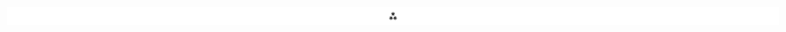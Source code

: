 <div align="center">⁂</div>

[^1]: https://metamask.io/price/solana

[^2]: https://finance.yahoo.com/news/why-crypto-down-today-october-104540763.html

[^3]: https://economictimes.com/news/international/us/crypto-crash-deepens-further-total-crypto-market-cap-down-1-4-to-3-88-trn-btc-below-112k-xrp-and-eth-tumble-is-the-100k-btc-breakdown-coming-next-or-will-ai-tokens-trigger-the-next-boom/articleshow/124607983.cms

[^4]: https://www.coindesk.com/markets/2025/10/17/crypto-markets-today-btc-altcoins-plunge-as-liquidity-tightens-and-gold-demand-soars

[^5]: https://www.coingecko.com

[^6]: https://crypto.news/crypto-prices-today-oct-17-btc-eth-sol-drop-2025/

[^7]: https://www.coingecko.com/en/charts

[^8]: https://www.mitrade.com/insights/news/live-news/article-3-1203258-20251017

[^9]: https://cn.cointelegraph.com/flash-news/14924117

[^10]: https://coinalyze.net/bitcoin/funding-rate/

[^11]: https://www.coindesk.com/business/2025/10/16/crypto-markets-today-bearish-october-continues-as-altcoins-dealt-hammer-blow

[^12]: https://incrypted.com/en/liquidation-volume-exceeds-715-million-as-bitcoin-drops-to-107500/

[^13]: https://www.investing.com/analysis/stablecoin-growth-infrastructure-first-adoption-next-200668637

[^14]: https://www.coindesk.com/markets/2025/10/17/bitcoin-loses-usd106k-as-bullish-crypto-bets-rack-up-usd800m-in-liquidations

[^15]: https://www.reuters.com/world/asia-pacific/after-record-crypto-crash-rush-hedge-against-another-freefall-2025-10-13/

[^16]: https://www.cnn.com/2025/10/13/business/crypto-bitcoin-price-drop-trump-tariffs

[^17]: https://www.coindesk.com/markets/2025/10/16/stablecoins-surge-to-record-usd314b-market-cap-as-institutional-race-heats-up-canaccord

[^18]: https://www.edgen.tech/news/crypto/federal-reserve-governor-barr-highlights-stablecoin-vulnerabilities-under-genius-act

[^19]: https://corporate.visa.com/content/dam/VCOM/corporate/solutions/documents/stablecoins-beyond-payments-onchain-lending-opportunity.pdf

[^20]: https://finance.yahoo.com/news/extreme-fear-grips-crypto-22-092603368.html

[^21]: https://feargreedmeter.com/fear-and-greed-index

[^22]: https://coincentral.com/bitcoin-etfs-hit-by-536m-daily-outflows-amid-market-liquidations/

[^23]: https://finance.yahoo.com/news/ark-21shares-bitcoin-etf-records-105223435.html

[^24]: https://themarketperiodical.com/2025/10/17/bitcoin-etf-outflows-shoot-530-million-as-yellow-metal-gold-sucks-liquidity/

[^25]: https://coinfomania.com/blackrock-bitcoin-etf-growth-forecast-2025/

[^26]: https://cryptoslate.com/why-bitcoin-price-just-plummeted-under-105k-to-lowest-level-since-june/

[^27]: https://www.tradingview.com/news/coinpedia:73221382a094b:0-crypto-news-today-live-real-time-updates-on-october-17-2025-bitcoin-price-xrp-etf-news-eth-usd/

[^28]: https://www.cnn.com/2025/10/11/business/trump-tariffs-crypto-selloff

[^29]: https://www.wsj.com/finance/currencies/a-historic-crypto-selloff-erased-over-19-billion-but-two-accounts-made-160-million-3144cccd

[^30]: https://www.tradingview.com/news/coinpedia:953347141094b:0-binance-re-enters-south-korea-crypto-market-after-four-years-as-gopax-acquisition-receives-approval/

[^31]: https://finance.yahoo.com/news/binance-cleared-acquire-korean-crypto-052739763.html

[^32]: https://www.yahoo.com/news/articles/north-korea-weaponizes-blockchain-stealth-093618541.html

[^33]: https://www.bankinfosecurity.com/hackers-use-blockchain-to-hide-malware-in-plain-sight-a-29741

[^34]: https://www.coindesk.com/policy/2025/10/16/u-s-fed-s-barr-catalogues-dangers-to-be-dodged-in-future-stablecoin-regulations

[^35]: https://finance.yahoo.com/news/crypto-markets-react-trump-walks-114911807.html

[^36]: https://finance.yahoo.com/news/crypto-funding-surges-past-19b-105944036.html

[^37]: https://finance.yahoo.com/news/ethereum-leads-16-000-developers-054251913.html

[^38]: https://coinfomania.com/ethereum-tops-2025-dev-growth-solana-and-bitcoin-follow/

[^39]: https://finance.yahoo.com/news/ethereum-adds-16k-developers-2025-091310770.html

[^40]: https://thecryptobasic.com/2025/10/16/ethereum-tops-31869-active-developers-in-2025-nearly-double-solanas-count/

[^41]: https://www.binance.com/en/support/announcement/detail/6a6879302b1a4ef89961cc3838df8b60

[^42]: https://www.tradingview.com/news/u_today:d57dd94ca094b:0-binance-to-suspend-withdrawals-on-ethereum-network-on-this-date/

[^43]: https://www.binance.com/en/support/announcement/detail/edf6004f9d084c2baf4a2d57a343140d

[^44]: https://www.binance.com/en/support/announcement/list/157

[^45]: https://www.binance.com/en/support/announcement/list/48

[^46]: https://www.binance.com/en/support/announcement/detail/f3c13e979ddc4e0e9dcb1ce721d9608c

[^47]: https://m.cnyes.com/news/id/6196285

[^48]: https://www.lw.com/en/us-crypto-policy-tracker/regulatory-developments

[^49]: https://natlawreview.com/article/regulatory-update-and-recent-sec-actions-0

[^50]: https://www.cliffordchance.com/insights/resources/blogs/talking-tech/en/articles/2025/10/global-crypto-roundup-october-2025.html

[^51]: https://finance.yahoo.com/news/sec-approval-odds-16-spot-122402326.html

[^52]: https://www.reuters.com/sustainability/boards-policy-regulation/sec-paves-way-crypto-spot-etfs-with-new-listing-rules-2025-09-18/

[^53]: https://cointelegraph.com/news/october-etf-month-16-crypto-etfs-final-sec-deadlines

[^54]: https://hellostake.com/au/blog/trending/crypto-etfs-list-new-and-upcoming

[^55]: https://www.bdo.com.mt/en-gb/news/news-in-2025/rts_under_mica

[^56]: https://www.regulationtomorrow.com/the-netherlands/regulation-and-compliance-the-netherlands/delegated-regulation-on-rts-on-market-abuse-under-mica-published-in-oj/

[^57]: https://www.regulationtomorrow.com/the-netherlands/crypto-assets-the-netherlands/mica-rts-specifying-the-minimum-contents-of-the-liquidity-management-policy-and-procedures/


[^58]: https://www.eiopa.europa.eu/eu-supervisory-authorities-warn-consumers-risks-and-limited-protection-certain-crypto-assets-and-2025-10-06_en
[^59]: https://www.reuters.com/business/finance/european-commission-says-existing-rules-address-stablecoin-risks-2025-10-10/
[^60]: https://www.linklaters.com/en/knowledge/publications/alerts-newsletters-and-guides/2025/october/06/asia-fintech-and-payments-regulatory-update---october-2025
[^61]: https://www.gibsondunn.com/hong-kong-sfc-and-hkma-release-supplemental-guidance-on-virtual-asset-related-activities/
[^62]: https://www.linklaters.com/insights/blogs/fintechlinks/2025/august/hong-kong-launches-new-stablecoin-regime
[^63]: https://www.sidley.com/en/insights/newsupdates/2025/08/hong-kong-implements-new-regulatory-framework-for-stablecoins
[^64]: https://crystalintelligence.com/country-guides/taiwans-crypto-market-regulations/
[^65]: https://amlwatcher.com/news/taiwan-strengthens-anti-money-laundering-regulations-for-crypto-firms/
[^66]: https://www.pwc.tw/en/publications/assets/taiwan-financial-services-industry-guide-2025.pdf
[^67]: https://www.tdcc.com.tw/portal/en/publication/special/279
[^68]: https://get.glassnode.com/charting-crypto-q2-2025/
[^69]: https://www.cmegroup.com/newsletters/quarterly-cryptocurrencies-report/2025-october-cryptocurrency-insights.html
[^70]: https://www.tokenmetrics.com/blog/best-newsletters-independent-analysts-2025
[^71]: https://research.kaiko.com/insights
[^72]: https://x.com/messaricrypto
[^73]: https://ff.io/blog/news/weekly-2025-10-11
[^74]: https://www.police.gov.sg/Media-Hub/News/2025/10/20251016_police_advisory_on_phishing_scams_involving_cryptocurrency_platforms
[^75]: https://pintu.co.id/en/news/218226-220000-bitcoin-addresses-threatened-us-government-reveals-new-security-loophole
[^76]: https://www.coindesk.com/tech/2025/10/17/ethereum-based-uniswap-adds-solana-support-in-win-for-tackling-fragmentation-in-defi
[^77]: https://www.coingecko.com/en/coins/solana/btc
[^78]: https://news.futunn.com/en/post/63289935/q3-derivatives-report-anchors-and-ceilings-understanding-the-structure-of
[^79]: https://finance.yahoo.com/quote/BTC-ETH/history/
[^80]: https://finance.yahoo.com/news/bitcoin-market-outlook-october-2025-125922719.html
[^81]: https://www.coindesk.com/markets/2025/10/17/bitcoin-drops-below-usd107k-xrp-ada-down-17-on-week-as-traders-await-risk-taking-mode
[^82]: https://www.binance.com/en/square/post/10-16-2025-binance-market-update-crypto-market-trends-october-16-2025-31086508383858
[^83]: https://www.home.saxo/content/articles/macro/market-quick-take---17-october-2025-17102025
[^84]: https://uk.finance.yahoo.com/quote/SOL-BTC/history/
[^85]: https://www.statista.com/statistics/730876/cryptocurrency-maket-value/
[^86]: https://www.mitrade.com/insights/news/live-news/article-3-1171248-20251004
[^87]: https://www.tradingview.com/news/coinpedia:846ca3a47094b:0-crypto-crash-today-bitcoin-etfs-see-536-million-outflow-as-market-turns-bearish/
[^88]: https://www.moodys.com/web/en/us/insights/data-stories/stablecoins-instability.html
[^89]: https://financefeeds.com/bitcoin-and-ethereum-etfs-see-593-million-outflow-amid-market-volatility/
[^90]: https://www.kraken.com/learn/kraken-vs-okx
[^91]: https://ventureburn.com/crypto-exchange-with-lowest-fees/
[^92]: https://support.tokocrypto.com/hc/en-us/articles/40375156876941-Tokocrypto-to-Conduct-Scheduled-Wallet-Maintenance-for-Ethereum-Network-ETH
[^93]: https://news.cnyes.com/news/id/6195699
[^94]: https://coincub.com/coinbase-alternatives/
[^95]: https://cryptocurrencyalerting.com/coin-listing-events.html
[^96]: https://status.crypto.com
[^97]: https://money.com/best-crypto-exchanges/
[^98]: https://status.luno.com
[^99]: https://koinly.io/blog/best-crypto-exchange-usa/
[^100]: https://www.dlnews.com/articles/people-culture/binance-and-coinbase-are-among-crypto-exchanges-recruiting/
[^101]: https://www.esma.europa.eu/esmas-activities/digital-finance-and-innovation/markets-crypto-assets-regulation-mica
[^102]: https://www.isda.org/2025/10/02/a-path-to-greater-cftc-sec-alignment/
[^103]: https://www.regulationtomorrow.com/asia/sfc-unveils-new-roadmap-for-further-development-of-hong-kongs-virtual-assets-regulatory-framework/
[^104]: https://www.politico.com/newsletters/morning-money-capital-risk/2025/10/17/wipeout-cryptos-love-for-risky-trading-sparks-new-alarms-00612978
[^105]: https://www.ainvest.com/news/regulatory-shifts-strategic-entry-points-reshaped-cryptocurrency-market-2510/
[^106]: https://www.hkma.gov.hk/eng/news-and-media/press-releases/2025/08/20250814-8/
[^107]: https://www.sec.gov/newsroom/press-releases/2025-119-sec-cftc-extend-form-pf-compliance-date-oct-1-2026
[^108]: https://www.sidley.com/en/insights/newsupdates/2025/10/uk-eu-investment-management-update-october-2025
[^109]: https://www.bankinfosecurity.com/cryptohack-roundup-bitcoin-jesus-to-settle-50m-tax-charges-a-29746
[^110]: https://www.youhodler.com/blog/crypto-to-invest-in-october-2025
[^111]: https://www.trmlabs.com/reports-and-whitepapers/2025-crypto-crime-report
[^112]: https://whitepaper.world.org
[^113]: https://finance.yahoo.com/news/cryptocurrencies-strategic-intelligence-report-2025-143500645.html
[^114]: https://www.investopedia.com/here-s-what-investors-need-to-know-about-this-weekend-s-massive-crypto-rout-11829385
[^115]: https://insights.glassnode.com
[^116]: https://www.securityweek.com/gladinet-patches-exploited-centrestack-vulnerability/
[^117]: https://www.galaxy.com/insights/research
[^118]: https://www.hsfkramer.com/notes/fintech/2025-posts/fintech-roundup-10-oct-2025
[^119]: https://www.elliptic.co/blog/crypto-regulatory-affairs-uk-lifts-ban-on-crypto-etns-for-retail-investors
[^120]: https://phemex.com/news/article/ethereum-and-solana-surge-amid-institutional-support-and-network-upgrades-26680
[^121]: https://www.morningstar.com/funds/new-crypto-etfs-are-coming-heres-how-investors-can-prepare
[^122]: https://cryptoadventure.com/top-15-crypto-exchanges-2025-mid-october-update-on-fees-features-security
[^123]: https://coincentral.com/7-best-cryptos-to-buy-in-october-2025-moonbull-mobu-leads-the-wave-of-high-return-opportunities/
[^124]: https://www.sciencedirect.com/science/article/pii/S221484502500153X
[^125]: https://www.kucoin.com/news/flash/ethereum-and-solana-regain-bullish-momentum-in-october-2025
[^126]: https://x.com/cryptonary/status/1978521740465864790
[^127]: https://www.globenewswire.com/news-release/2025/10/16/3167825/0/en/New-Crypto-Mutuum-Finance-MUTM-Approaches-V1-Protocol-Launch-With-Over-17-4M-Raised.html
[^128]: https://www.fsc.gov.tw/en/home.jsp?id=54\&parentpath=0%2C2\&mcustomize=multimessage_view.jsp\&dataserno=202508140001\&dtable=News
[^129]: https://zombit.info/binance-completes-gopax-acquisition/
[^130]: https://www.forecastock.tw/article/cmoneyairesearcher-90b90047-ab1e-11f0-b859-197fba179b71
[^131]: https://www.cnbc.com/2025/10/11/trump-post-costs-stocks-2-trillion-in-single-day.html